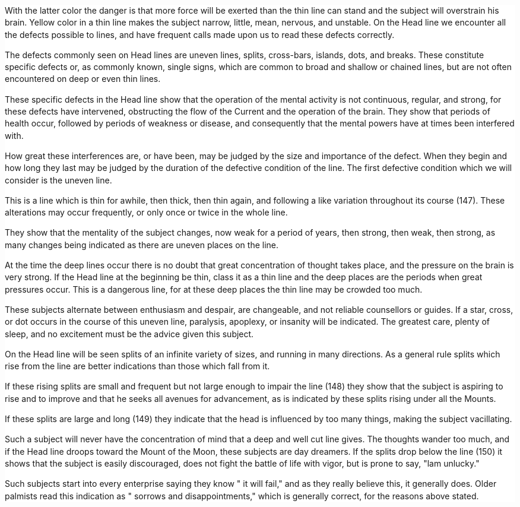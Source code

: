 With the latter color the danger is that more force will be exerted than the thin line can stand and the subject will overstrain his brain. Yellow color in a thin line makes the subject narrow, little, mean, nervous, and unstable. On the Head line we encounter all the defects possible to lines, and have frequent calls made upon us to read these defects correctly. 

The defects commonly seen on Head lines are uneven lines, splits, cross-bars, islands, dots, and breaks. These constitute specific defects or, as commonly known, single signs, which are common to broad and shallow or chained lines, but are not often encountered on deep or even thin lines. 

These specific defects in the Head line show that the operation of the mental activity is not continuous, regular, and strong, for these defects have intervened, obstructing the flow of the Current and the operation of the brain. They show that periods of health occur, followed by periods of weakness or disease, and consequently that the mental powers have at times been interfered with. 

How great these interferences are, or have been, may be judged by the size and importance of the defect. When they begin and how long they last may be judged by the duration of the defective condition of the line. The first defective condition which we will consider is the uneven line. 

This is a line which is thin for awhile, then thick, then thin again, and following a like variation throughout its course (147). These alterations may occur frequently, or only once or twice in the whole line. 

They show that the mentality of the subject changes, now weak for a period of years, then strong, then weak, then strong, as many changes being indicated as there are uneven places on the line. 

At the time the deep lines occur there is no doubt that great concentration of thought takes place, and the pressure on the brain is very strong. If the Head line at the beginning be thin, class it as a thin line and the deep places are the periods when great pressures occur. This is a dangerous line, for at these deep places the thin line may be crowded too much. 

These subjects alternate between enthusiasm and despair, are changeable, and not reliable counsellors or guides. If a star, cross, or dot occurs in the course of this uneven line, paralysis, apoplexy, or insanity will be indicated. The greatest care, plenty of sleep, and no excitement must be the advice given this subject. 

On the Head line will be seen splits of an infinite variety of sizes, and running in many directions. As a general rule splits which rise from the line are better indications than those which fall from it. 




If these rising splits are small and frequent but not large enough to impair the line (148) they show that the subject is aspiring to rise and to improve and that he seeks all avenues for advancement, as is indicated by these splits rising under all the Mounts. 

If these splits are large and long (149) they indicate that the head is influenced by too many things, making the subject vacillating. 

Such a subject will never have the concentration of mind that a deep and well cut line gives. The thoughts wander too much, and if the Head line droops toward the Mount of the Moon, these subjects are day dreamers. If the splits drop below the line (150) it shows that the subject is easily discouraged, does not fight the battle of life with vigor, but is prone to say, "lam unlucky." 

Such subjects start into every enterprise saying they know " it will fail," and as they really believe this, it generally does. Older palmists read this indication as " sorrows and disappointments," which is generally correct, for the reasons above stated. 
